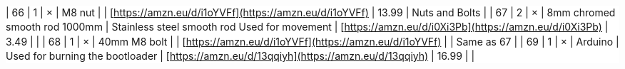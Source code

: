 | 66 |          1 | ×   | M8 nut                                                                      |                                                                                                                            | [https://amzn.eu/d/i1oYVFf](https://amzn.eu/d/i1oYVFf)                                                                                                                                                                                                                                                                                                                                                                                                                                                                                                                                                                                                                                                                                                                                                                                                                                                                                                                                                                                   | 13.99              | Nuts and Bolts                                                             |
| 67 |          2 | ×   | 8mm chromed smooth rod 1000mm                                               | Stainless steel smooth rod Used for movement                                                                               | [https://amzn.eu/d/i0Xi3Pb](https://amzn.eu/d/i0Xi3Pb)                                                                                                                                                                                                                                                                                                                                                                                                                                                                                                                                                                                                                                                                                                                                                                                                                                                                                                                                                                                   | 3.49               |                                                                            |
| 68 |          1 | ×   | 40mm M8 bolt                                                                |                                                                                                                            | [https://amzn.eu/d/i1oYVFf](https://amzn.eu/d/i1oYVFf)                                                                                                                                                                                                                                                                                                                                                                                                                                                                                                                                                                                                                                                                                                                                                                                                                                                                                                                                                                                   |                    | Same as 67                                                                 |
| 69 |          1 | ×   | Arduino                                                                     | Used for burning the bootloader                                                                                            | [https://amzn.eu/d/13qqiyh](https://amzn.eu/d/13qqiyh)                                                                                                                                                                                                                                                                                                                                                                                                                                                                                                                                                                                                                                                                                                                                                                                                                                                                                                                                                                                   | 16.99              |                                                                            |